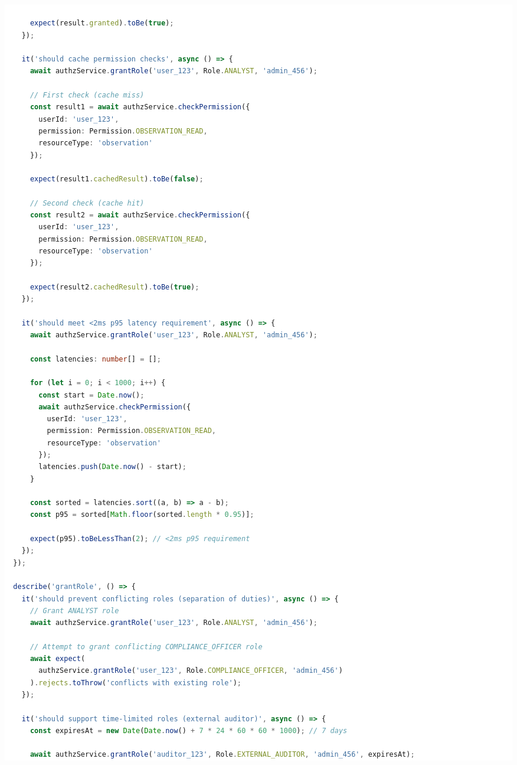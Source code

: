 ```typescript

      expect(result.granted).toBe(true);
    });

    it('should cache permission checks', async () => {
      await authzService.grantRole('user_123', Role.ANALYST, 'admin_456');

      // First check (cache miss)
      const result1 = await authzService.checkPermission({
        userId: 'user_123',
        permission: Permission.OBSERVATION_READ,
        resourceType: 'observation'
      });

      expect(result1.cachedResult).toBe(false);

      // Second check (cache hit)
      const result2 = await authzService.checkPermission({
        userId: 'user_123',
        permission: Permission.OBSERVATION_READ,
        resourceType: 'observation'
      });

      expect(result2.cachedResult).toBe(true);
    });

    it('should meet <2ms p95 latency requirement', async () => {
      await authzService.grantRole('user_123', Role.ANALYST, 'admin_456');

      const latencies: number[] = [];

      for (let i = 0; i < 1000; i++) {
        const start = Date.now();
        await authzService.checkPermission({
          userId: 'user_123',
          permission: Permission.OBSERVATION_READ,
          resourceType: 'observation'
        });
        latencies.push(Date.now() - start);
      }

      const sorted = latencies.sort((a, b) => a - b);
      const p95 = sorted[Math.floor(sorted.length * 0.95)];

      expect(p95).toBeLessThan(2); // <2ms p95 requirement
    });
  });

  describe('grantRole', () => {
    it('should prevent conflicting roles (separation of duties)', async () => {
      // Grant ANALYST role
      await authzService.grantRole('user_123', Role.ANALYST, 'admin_456');

      // Attempt to grant conflicting COMPLIANCE_OFFICER role
      await expect(
        authzService.grantRole('user_123', Role.COMPLIANCE_OFFICER, 'admin_456')
      ).rejects.toThrow('conflicts with existing role');
    });

    it('should support time-limited roles (external auditor)', async () => {
      const expiresAt = new Date(Date.now() + 7 * 24 * 60 * 60 * 1000); // 7 days

      await authzService.grantRole('auditor_123', Role.EXTERNAL_AUDITOR, 'admin_456', expiresAt);
```